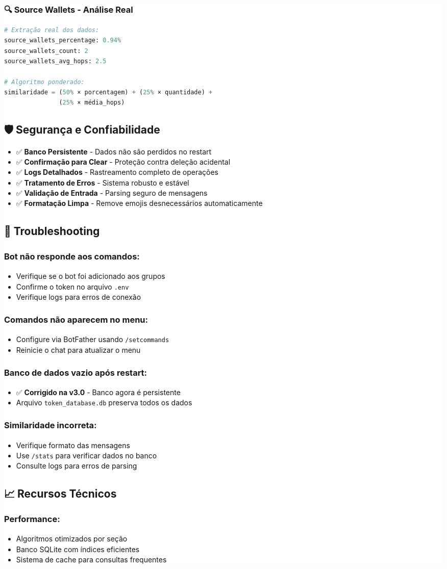 ### 🔍 **Source Wallets - Análise Real**
```python
# Extração real dos dados:
source_wallets_percentage: 0.94%
source_wallets_count: 2
source_wallets_avg_hops: 2.5

# Algoritmo ponderado:
similaridade = (50% × porcentagem) + (25% × quantidade) + 
               (25% × média_hops)
```

## 🛡️ Segurança e Confiabilidade

- ✅ **Banco Persistente** - Dados não são perdidos no restart
- ✅ **Confirmação para Clear** - Proteção contra deleção acidental
- ✅ **Logs Detalhados** - Rastreamento completo de operações
- ✅ **Tratamento de Erros** - Sistema robusto e estável
- ✅ **Validação de Entrada** - Parsing seguro de mensagens
- ✅ **Formatação Limpa** - Remove emojis desnecessários automaticamente

## 🔧 Troubleshooting

### **Bot não responde aos comandos:**
- Verifique se o bot foi adicionado aos grupos
- Confirme o token no arquivo `.env`
- Verifique logs para erros de conexão

### **Comandos não aparecem no menu:**
- Configure via BotFather usando `/setcommands`
- Reinicie o chat para atualizar o menu

### **Banco de dados vazio após restart:**
- ✅ **Corrigido na v3.0** - Banco agora é persistente
- Arquivo `token_database.db` preserva todos os dados

### **Similaridade incorreta:**
- Verifique formato das mensagens
- Use `/stats` para verificar dados no banco
- Consulte logs para erros de parsing

## 📈 Recursos Técnicos

### **Performance:**
- Algoritmos otimizados por seção
- Banco SQLite com índices eficientes
- Sistema de cache para consultas frequentes
